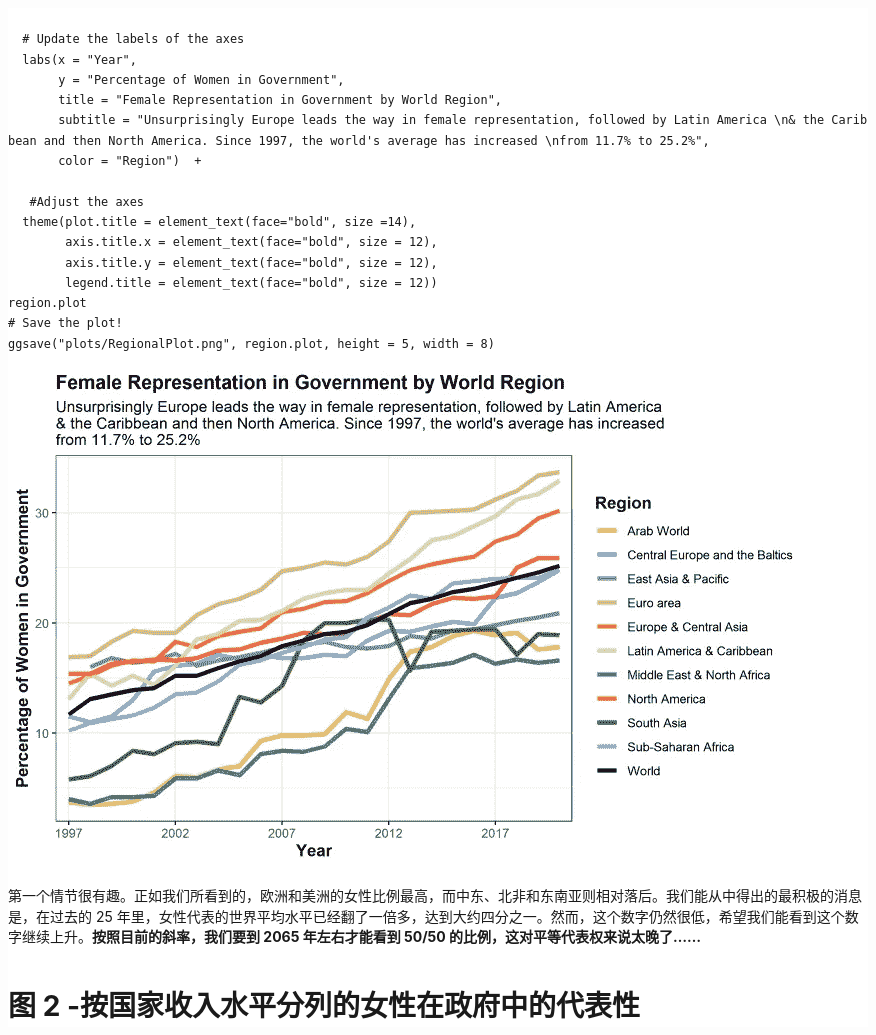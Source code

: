 ```

  # Update the labels of the axes
  labs(x = "Year",
       y = "Percentage of Women in Government",
       title = "Female Representation in Government by World Region",
       subtitle = "Unsurprisingly Europe leads the way in female representation, followed by Latin America \n& the Caribbean and then North America. Since 1997, the world's average has increased \nfrom 11.7% to 25.2%",
       color = "Region")  +

   #Adjust the axes
  theme(plot.title = element_text(face="bold", size =14), 
        axis.title.x = element_text(face="bold", size = 12),
        axis.title.y = element_text(face="bold", size = 12),
        legend.title = element_text(face="bold", size = 12))
region.plot
# Save the plot!
ggsave("plots/RegionalPlot.png", region.plot, height = 5, width = 8)
```

![](img/3611e81cf9d164767d22bd2b1183d177.png)

第一个情节很有趣。正如我们所看到的，欧洲和美洲的女性比例最高，而中东、北非和东南亚则相对落后。我们能从中得出的最积极的消息是，在过去的 25 年里，女性代表的世界平均水平已经翻了一倍多，达到大约四分之一。然而，这个数字仍然很低，希望我们能看到这个数字继续上升。**按照目前的斜率，我们要到 2065 年左右才能看到 50/50 的比例，这对平等代表权来说太晚了……**

# 图 2 -按国家收入水平分列的女性在政府中的代表性
